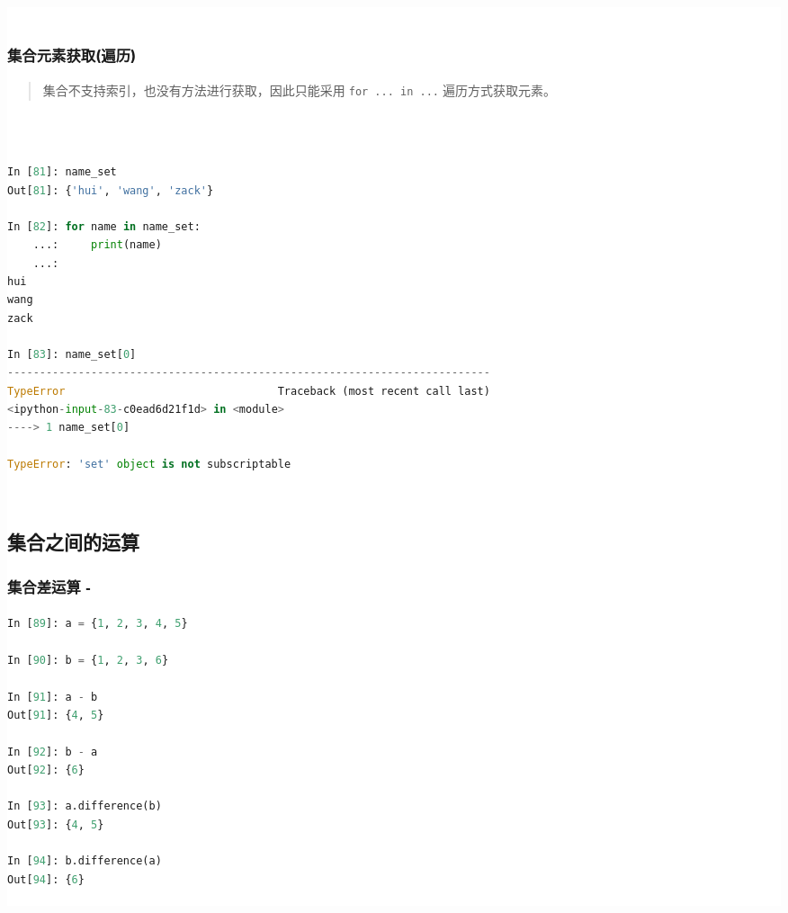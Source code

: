 <br>

### 集合元素获取(遍历)

> 集合不支持索引，也没有方法进行获取，因此只能采用 `for ... in ...` 遍历方式获取元素。

<br/>

```python

In [81]: name_set
Out[81]: {'hui', 'wang', 'zack'}

In [82]: for name in name_set:
    ...:     print(name)
    ...:
hui
wang
zack

In [83]: name_set[0]
---------------------------------------------------------------------------
TypeError                                 Traceback (most recent call last)
<ipython-input-83-c0ead6d21f1d> in <module>
----> 1 name_set[0]

TypeError: 'set' object is not subscriptable
```

<br/>

## 集合之间的运算

### 集合差运算 `-`

```python
In [89]: a = {1, 2, 3, 4, 5}

In [90]: b = {1, 2, 3, 6}

In [91]: a - b
Out[91]: {4, 5}

In [92]: b - a
Out[92]: {6}
    
In [93]: a.difference(b)
Out[93]: {4, 5}

In [94]: b.difference(a)
Out[94]: {6} 
   
```
